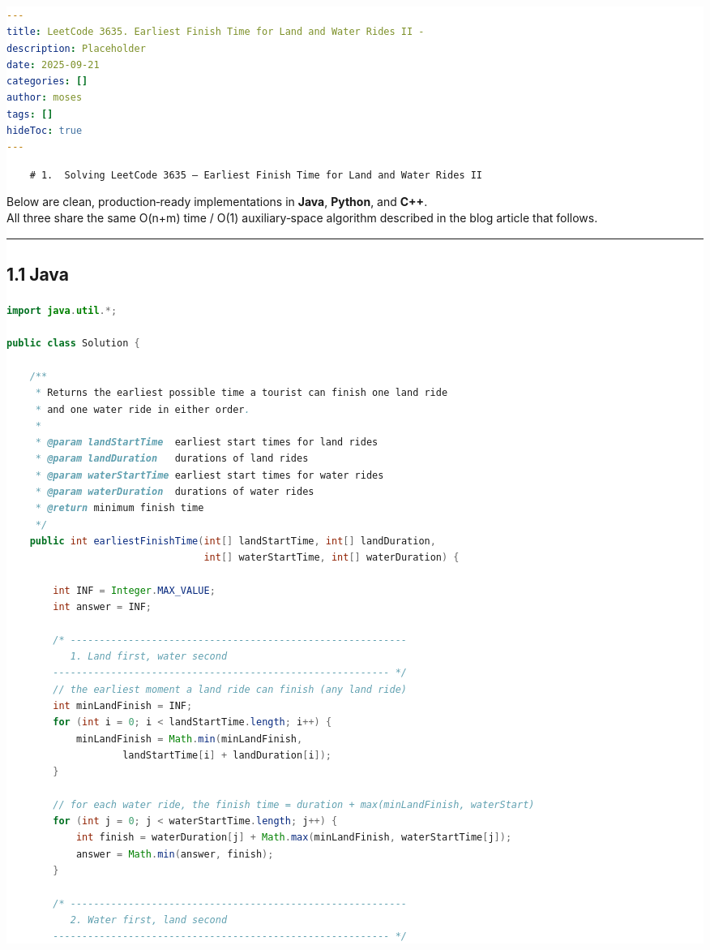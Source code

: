 ```yaml
---
title: LeetCode 3635. Earliest Finish Time for Land and Water Rides II - 
description: Placeholder
date: 2025-09-21
categories: []
author: moses
tags: []
hideToc: true
---
```

        # 1.  Solving LeetCode 3635 – Earliest Finish Time for Land and Water Rides II

Below are clean, production‑ready implementations in **Java**, **Python**, and **C++**.  
All three share the same O(n+m) time / O(1) auxiliary‑space algorithm described in the blog article that follows.

---

## 1.1 Java

```java
import java.util.*;

public class Solution {

    /**
     * Returns the earliest possible time a tourist can finish one land ride
     * and one water ride in either order.
     *
     * @param landStartTime  earliest start times for land rides
     * @param landDuration   durations of land rides
     * @param waterStartTime earliest start times for water rides
     * @param waterDuration  durations of water rides
     * @return minimum finish time
     */
    public int earliestFinishTime(int[] landStartTime, int[] landDuration,
                                  int[] waterStartTime, int[] waterDuration) {

        int INF = Integer.MAX_VALUE;
        int answer = INF;

        /* ----------------------------------------------------------
           1. Land first, water second
        ---------------------------------------------------------- */
        // the earliest moment a land ride can finish (any land ride)
        int minLandFinish = INF;
        for (int i = 0; i < landStartTime.length; i++) {
            minLandFinish = Math.min(minLandFinish,
                    landStartTime[i] + landDuration[i]);
        }

        // for each water ride, the finish time = duration + max(minLandFinish, waterStart)
        for (int j = 0; j < waterStartTime.length; j++) {
            int finish = waterDuration[j] + Math.max(minLandFinish, waterStartTime[j]);
            answer = Math.min(answer, finish);
        }

        /* ----------------------------------------------------------
           2. Water first, land second
        ---------------------------------------------------------- */
```